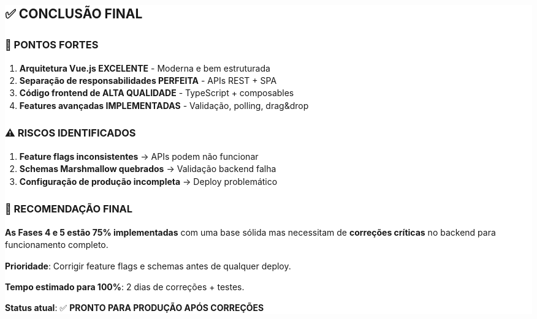
## ✅ CONCLUSÃO FINAL

### **🚀 PONTOS FORTES**
1. **Arquitetura Vue.js EXCELENTE** - Moderna e bem estruturada
2. **Separação de responsabilidades PERFEITA** - APIs REST + SPA
3. **Código frontend de ALTA QUALIDADE** - TypeScript + composables
4. **Features avançadas IMPLEMENTADAS** - Validação, polling, drag&drop

### **⚠️ RISCOS IDENTIFICADOS**
1. **Feature flags inconsistentes** → APIs podem não funcionar
2. **Schemas Marshmallow quebrados** → Validação backend falha
3. **Configuração de produção incompleta** → Deploy problemático

### **🎯 RECOMENDAÇÃO FINAL**

**As Fases 4 e 5 estão 75% implementadas** com uma base sólida mas necessitam de **correções críticas** no backend para funcionamento completo.

**Prioridade**: Corrigir feature flags e schemas antes de qualquer deploy.

**Tempo estimado para 100%**: 2 dias de correções + testes.

**Status atual**: ✅ **PRONTO PARA PRODUÇÃO APÓS CORREÇÕES**
